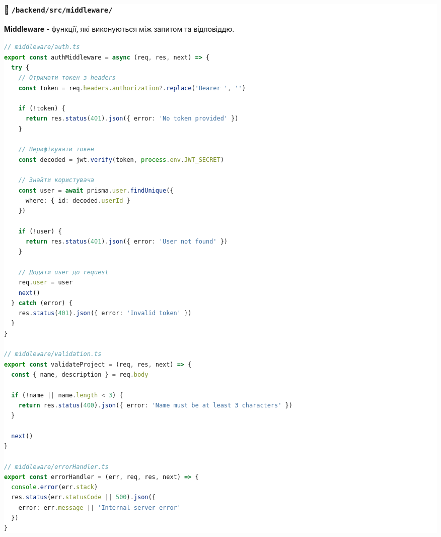 ### 📂 `/backend/src/middleware/`

**Middleware** - функції, які виконуються між запитом та відповіддю.

```typescript
// middleware/auth.ts
export const authMiddleware = async (req, res, next) => {
  try {
    // Отримати токен з headers
    const token = req.headers.authorization?.replace('Bearer ', '')
    
    if (!token) {
      return res.status(401).json({ error: 'No token provided' })
    }
    
    // Верифікувати токен
    const decoded = jwt.verify(token, process.env.JWT_SECRET)
    
    // Знайти користувача
    const user = await prisma.user.findUnique({
      where: { id: decoded.userId }
    })
    
    if (!user) {
      return res.status(401).json({ error: 'User not found' })
    }
    
    // Додати user до request
    req.user = user
    next()
  } catch (error) {
    res.status(401).json({ error: 'Invalid token' })
  }
}

// middleware/validation.ts
export const validateProject = (req, res, next) => {
  const { name, description } = req.body
  
  if (!name || name.length < 3) {
    return res.status(400).json({ error: 'Name must be at least 3 characters' })
  }
  
  next()
}

// middleware/errorHandler.ts
export const errorHandler = (err, req, res, next) => {
  console.error(err.stack)
  res.status(err.statusCode || 500).json({
    error: err.message || 'Internal server error'
  })
}
```
